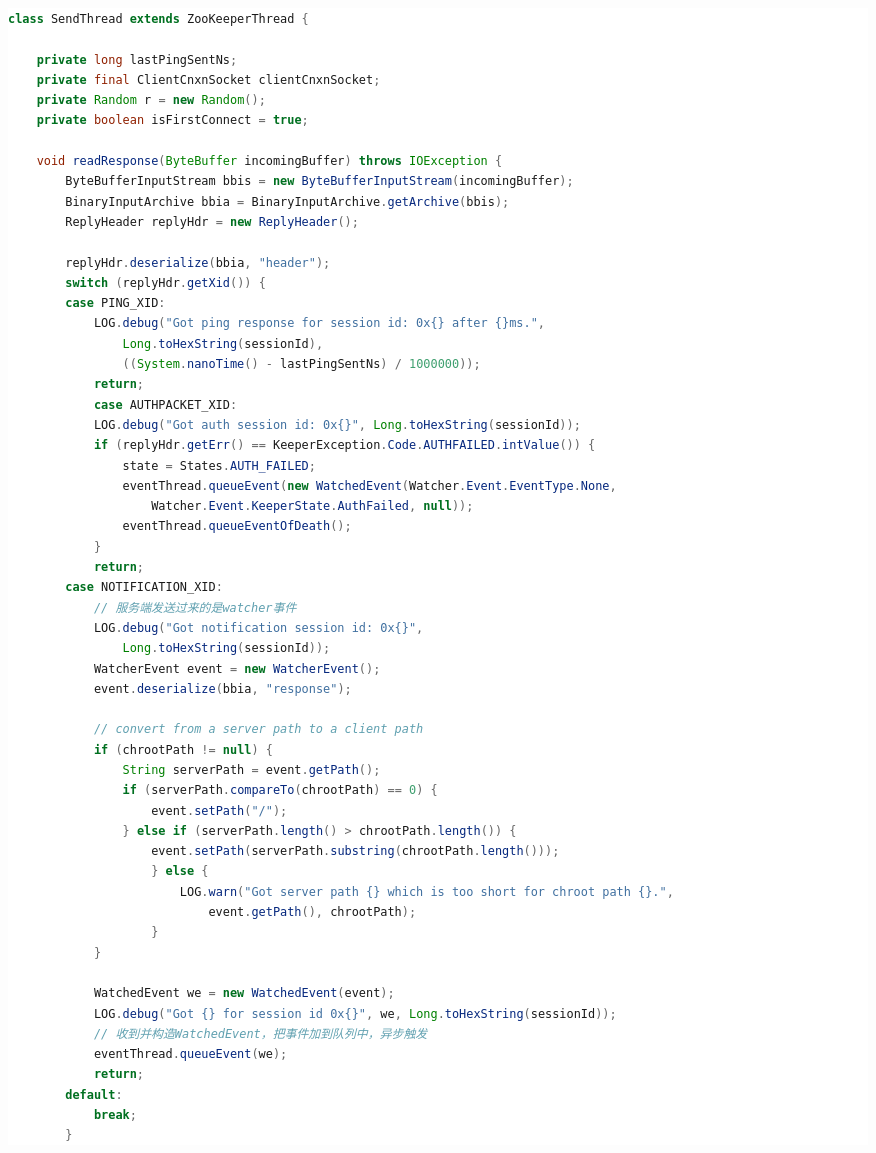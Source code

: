 ```java
class SendThread extends ZooKeeperThread {

    private long lastPingSentNs;
    private final ClientCnxnSocket clientCnxnSocket;
    private Random r = new Random();
    private boolean isFirstConnect = true;

    void readResponse(ByteBuffer incomingBuffer) throws IOException {
        ByteBufferInputStream bbis = new ByteBufferInputStream(incomingBuffer);
        BinaryInputArchive bbia = BinaryInputArchive.getArchive(bbis);
        ReplyHeader replyHdr = new ReplyHeader();

        replyHdr.deserialize(bbia, "header");
        switch (replyHdr.getXid()) {
        case PING_XID:
            LOG.debug("Got ping response for session id: 0x{} after {}ms.",
                Long.toHexString(sessionId),
                ((System.nanoTime() - lastPingSentNs) / 1000000));
            return;
            case AUTHPACKET_XID:
            LOG.debug("Got auth session id: 0x{}", Long.toHexString(sessionId));
            if (replyHdr.getErr() == KeeperException.Code.AUTHFAILED.intValue()) {
                state = States.AUTH_FAILED;
                eventThread.queueEvent(new WatchedEvent(Watcher.Event.EventType.None,
                    Watcher.Event.KeeperState.AuthFailed, null));
                eventThread.queueEventOfDeath();
            }
            return;
        case NOTIFICATION_XID:
            // 服务端发送过来的是watcher事件
            LOG.debug("Got notification session id: 0x{}",
                Long.toHexString(sessionId));
            WatcherEvent event = new WatcherEvent();
            event.deserialize(bbia, "response");

            // convert from a server path to a client path
            if (chrootPath != null) {
                String serverPath = event.getPath();
                if (serverPath.compareTo(chrootPath) == 0) {
                    event.setPath("/");
                } else if (serverPath.length() > chrootPath.length()) {
                    event.setPath(serverPath.substring(chrootPath.length()));
                    } else {
                        LOG.warn("Got server path {} which is too short for chroot path {}.",
                            event.getPath(), chrootPath);
                    }
            }

            WatchedEvent we = new WatchedEvent(event);
            LOG.debug("Got {} for session id 0x{}", we, Long.toHexString(sessionId));
            // 收到并构造WatchedEvent，把事件加到队列中，异步触发
            eventThread.queueEvent(we);
            return;
        default:
            break;
        }
```
